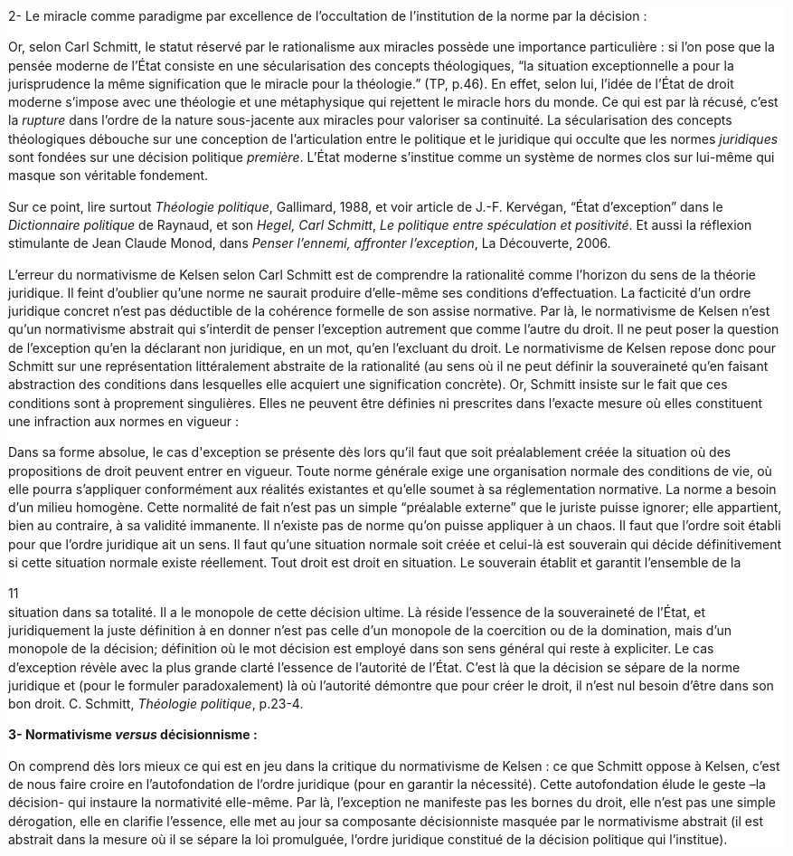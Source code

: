 2- Le miracle comme paradigme par excellence de l’occultation de l’institution de la  norme par la décision : 

Or, selon Carl Schmitt, le statut réservé par le rationalisme aux miracles possède une  importance particulière : si l’on pose que la pensée moderne de l’État consiste en une  sécularisation des concepts théologiques, “la situation exceptionnelle a pour la jurisprudence  la même signification que le miracle pour la théologie.” (TP, p.46). En effet, selon lui, l’idée  de l’État de droit moderne s’impose avec une théologie et une métaphysique qui rejettent le  miracle hors du monde. Ce qui est par là récusé, c’est la *rupture* dans l’ordre de la nature  sous-jacente aux miracles pour valoriser sa continuité. La sécularisation des concepts  théologiques débouche sur une conception de l’articulation entre le politique et le juridique  qui occulte que les normes *juridiques* sont fondées sur une décision politique *première*.  L’État moderne s’institue comme un système de normes clos sur lui-même qui masque son  véritable fondement.  

Sur ce point, lire surtout *Théologie politique*, Gallimard, 1988, et voir article de J.-F.  Kervégan, “État d’exception” dans le *Dictionnaire politique* de Raynaud, et son *Hegel, Carl  Schmitt*, *Le politique entre spéculation et positivité*. Et aussi la réflexion stimulante de Jean Claude Monod, dans *Penser l’ennemi, affronter l’exception*, La Découverte, 2006\. 

L’erreur du normativisme de Kelsen selon Carl Schmitt est de comprendre la rationalité  comme l’horizon du sens de la théorie juridique. Il feint d’oublier qu’une norme ne saurait  produire d’elle-même ses conditions d’effectuation. La facticité d’un ordre juridique concret  n’est pas déductible de la cohérence formelle de son assise normative. Par là, le normativisme  de Kelsen n’est qu’un normativisme abstrait qui s’interdit de penser l’exception autrement  que comme l’autre du droit. Il ne peut poser la question de l’exception qu’en la déclarant  non juridique, en un mot, qu’en l’excluant du droit. Le normativisme de Kelsen repose donc  pour Schmitt sur une représentation littéralement abstraite de la rationalité (au sens où il ne  peut définir la souveraineté qu’en faisant abstraction des conditions dans lesquelles elle  acquiert une signification concrète). Or, Schmitt insiste sur le fait que ces conditions sont à  proprement singulières. Elles ne peuvent être définies ni prescrites dans l’exacte mesure où  elles constituent une infraction aux normes en vigueur :  

Dans sa forme absolue, le cas d'exception se présente dès lors qu’il faut que soit  préalablement créée la situation où des propositions de droit peuvent entrer en vigueur.  Toute norme générale exige une organisation normale des conditions de vie, où elle pourra  s’appliquer conformément aux réalités existantes et qu’elle soumet à sa réglementation  normative. La norme a besoin d’un milieu homogène. Cette normalité de fait n’est pas un  simple “préalable externe” que le juriste puisse ignorer; elle appartient, bien au contraire, à sa  validité immanente. Il n’existe pas de norme qu’on puisse appliquer à un chaos. Il faut que  l’ordre soit établi pour que l’ordre juridique ait un sens. Il faut qu’une situation normale soit  créée et celui-là est souverain qui décide définitivement si cette situation normale existe  réellement. Tout droit est droit en situation. Le souverain établit et garantit l’ensemble de la 

11   
situation dans sa totalité. Il a le monopole de cette décision ultime. Là réside l’essence de la  souveraineté de l’État, et juridiquement la juste définition à en donner n’est pas celle d’un  monopole de la coercition ou de la domination, mais d’un monopole de la décision;  définition où le mot décision est employé dans son sens général qui reste à expliciter. Le cas  d’exception révèle avec la plus grande clarté l’essence de l’autorité de l’État. C’est là que la  décision se sépare de la norme juridique et (pour le formuler paradoxalement) là où  l’autorité démontre que pour créer le droit, il n’est nul besoin d’être dans son bon droit. C.  Schmitt, *Théologie politique*, p.23-4. 


**3- Normativisme *versus* décisionnisme :** 

On comprend dès lors mieux ce qui est en jeu dans la critique du normativisme de Kelsen :  ce que Schmitt oppose à Kelsen, c’est de nous faire croire en l’autofondation de l’ordre  juridique (pour en garantir la nécessité). Cette autofondation élude le geste –la décision- qui  instaure la normativité elle-même. Par là, l’exception ne manifeste pas les bornes du droit,  elle n’est pas une simple dérogation, elle en clarifie l’essence, elle met au jour sa composante  décisionniste masquée par le normativisme abstrait (il est abstrait dans la mesure où il se  sépare la loi promulguée, l’ordre juridique constitué de la décision politique qui l’institue). 
